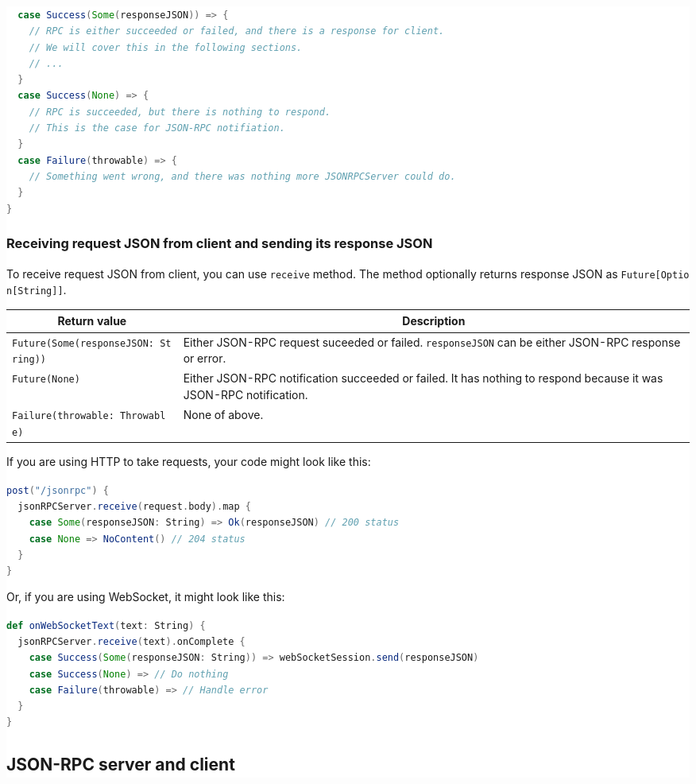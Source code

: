 ```scala
  case Success(Some(responseJSON)) => {
    // RPC is either succeeded or failed, and there is a response for client.
    // We will cover this in the following sections.
    // ...
  }
  case Success(None) => {
    // RPC is succeeded, but there is nothing to respond.
    // This is the case for JSON-RPC notifiation.
  }
  case Failure(throwable) => {
    // Something went wrong, and there was nothing more JSONRPCServer could do.
  }
}
```

### Receiving request JSON from client and sending its response JSON

To receive request JSON from client, you can use `receive` method. The method optionally returns response JSON as `Future[Option[String]]`.

|Return value|Description|
|---|---|
|`Future(Some(responseJSON: String))`|Either JSON-RPC request suceeded or failed. `responseJSON` can be either JSON-RPC response or error.|
|`Future(None)`|Either JSON-RPC notification succeeded or failed. It has nothing to respond because it was JSON-RPC notification.|
|`Failure(throwable: Throwable)`|None of above.|

If you are using HTTP to take requests, your code might look like this:

```scala
post("/jsonrpc") {
  jsonRPCServer.receive(request.body).map {
    case Some(responseJSON: String) => Ok(responseJSON) // 200 status
    case None => NoContent() // 204 status
  }
}
```

Or, if you are using WebSocket, it might look like this:

```scala
def onWebSocketText(text: String) {
  jsonRPCServer.receive(text).onComplete {
    case Success(Some(responseJSON: String)) => webSocketSession.send(responseJSON)
    case Success(None) => // Do nothing
    case Failure(throwable) => // Handle error
  }
}
```

## JSON-RPC server and client

